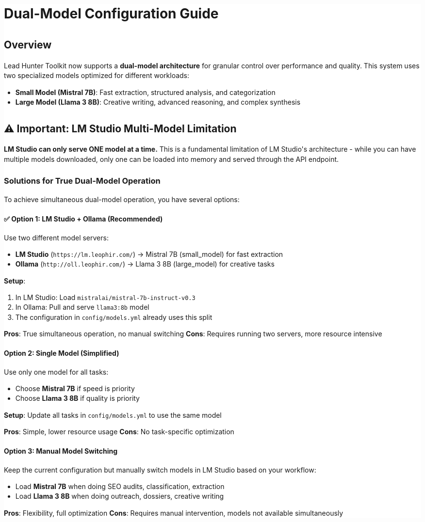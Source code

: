 # Dual-Model Configuration Guide

## Overview

Lead Hunter Toolkit now supports a **dual-model architecture** for granular control over performance and quality. This system uses two specialized models optimized for different workloads:

- **Small Model (Mistral 7B)**: Fast extraction, structured analysis, and categorization
- **Large Model (Llama 3 8B)**: Creative writing, advanced reasoning, and complex synthesis

## ⚠️ Important: LM Studio Multi-Model Limitation

**LM Studio can only serve ONE model at a time.** This is a fundamental limitation of LM Studio's architecture - while you can have multiple models downloaded, only one can be loaded into memory and served through the API endpoint.

### Solutions for True Dual-Model Operation

To achieve simultaneous dual-model operation, you have several options:

#### ✅ **Option 1: LM Studio + Ollama (Recommended)**

Use two different model servers:
- **LM Studio** (`https://lm.leophir.com/`) → Mistral 7B (small_model) for fast extraction
- **Ollama** (`http://oll.leophir.com/`) → Llama 3 8B (large_model) for creative tasks

**Setup**:
1. In LM Studio: Load `mistralai/mistral-7b-instruct-v0.3`
2. In Ollama: Pull and serve `llama3:8b` model
3. The configuration in `config/models.yml` already uses this split

**Pros**: True simultaneous operation, no manual switching
**Cons**: Requires running two servers, more resource intensive

#### Option 2: Single Model (Simplified)

Use only one model for all tasks:
- Choose **Mistral 7B** if speed is priority
- Choose **Llama 3 8B** if quality is priority

**Setup**: Update all tasks in `config/models.yml` to use the same model

**Pros**: Simple, lower resource usage
**Cons**: No task-specific optimization

#### Option 3: Manual Model Switching

Keep the current configuration but manually switch models in LM Studio based on your workflow:
- Load **Mistral 7B** when doing SEO audits, classification, extraction
- Load **Llama 3 8B** when doing outreach, dossiers, creative writing

**Pros**: Flexibility, full optimization
**Cons**: Requires manual intervention, models not available simultaneously
